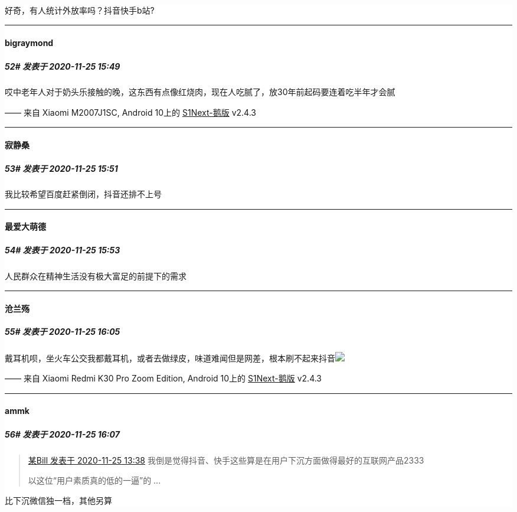 
好奇，有人统计外放率吗？抖音快手b站?


-----

####  bigraymond  
##### 52#       发表于 2020-11-25 15:49


哎中老年人对于奶头乐接触的晚，这东西有点像红烧肉，现在人吃腻了，放30年前起码要连着吃半年才会腻

—— 来自 Xiaomi M2007J1SC, Android 10上的 [S1Next-鹅版](https://github.com/ykrank/S1-Next/releases) v2.4.3


-----

####  寂静桑  
##### 53#       发表于 2020-11-25 15:51


我比较希望百度赶紧倒闭，抖音还排不上号


-----

####  最爱大萌德  
##### 54#       发表于 2020-11-25 15:53


人民群众在精神生活没有极大富足的前提下的需求


-----

####  沧兰殇  
##### 55#       发表于 2020-11-25 16:05


戴耳机呗，坐火车公交我都戴耳机，或者去做绿皮，味道难闻但是网差，根本刷不起来抖音<img src="https://static.saraba1st.com/image/smiley/face2017/053.png" referrerpolicy="no-referrer">

—— 来自 Xiaomi Redmi K30 Pro Zoom Edition, Android 10上的 [S1Next-鹅版](https://github.com/ykrank/S1-Next/releases) v2.4.3


-----

####  ammk  
##### 56#       发表于 2020-11-25 16:07


<blockquote><a href="httphttps://bbs.saraba1st.com/2b/forum.php?mod=redirect&amp;goto=findpost&amp;pid=49513672&amp;ptid=1974219" target="_blank">某Bill 发表于 2020-11-25 13:38</a>
我倒是觉得抖音、快手这些算是在用户下沉方面做得最好的互联网产品2333


以这位“用户素质真的低的一逼”的 ...</blockquote>
比下沉微信独一档，其他另算

